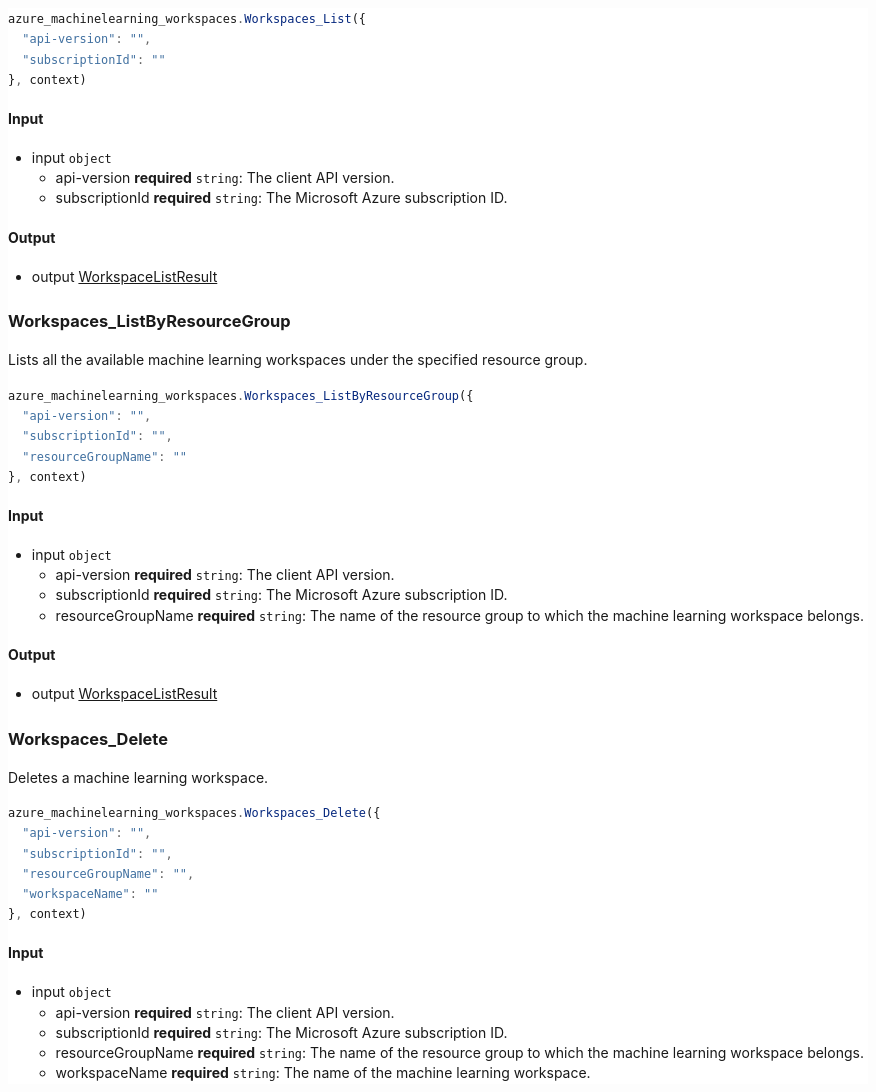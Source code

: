 ```js
azure_machinelearning_workspaces.Workspaces_List({
  "api-version": "",
  "subscriptionId": ""
}, context)
```

#### Input
* input `object`
  * api-version **required** `string`: The client API version.
  * subscriptionId **required** `string`: The Microsoft Azure subscription ID.

#### Output
* output [WorkspaceListResult](#workspacelistresult)

### Workspaces_ListByResourceGroup
Lists all the available machine learning workspaces under the specified resource group.


```js
azure_machinelearning_workspaces.Workspaces_ListByResourceGroup({
  "api-version": "",
  "subscriptionId": "",
  "resourceGroupName": ""
}, context)
```

#### Input
* input `object`
  * api-version **required** `string`: The client API version.
  * subscriptionId **required** `string`: The Microsoft Azure subscription ID.
  * resourceGroupName **required** `string`: The name of the resource group to which the machine learning workspace belongs.

#### Output
* output [WorkspaceListResult](#workspacelistresult)

### Workspaces_Delete
Deletes a machine learning workspace.


```js
azure_machinelearning_workspaces.Workspaces_Delete({
  "api-version": "",
  "subscriptionId": "",
  "resourceGroupName": "",
  "workspaceName": ""
}, context)
```

#### Input
* input `object`
  * api-version **required** `string`: The client API version.
  * subscriptionId **required** `string`: The Microsoft Azure subscription ID.
  * resourceGroupName **required** `string`: The name of the resource group to which the machine learning workspace belongs.
  * workspaceName **required** `string`: The name of the machine learning workspace.
